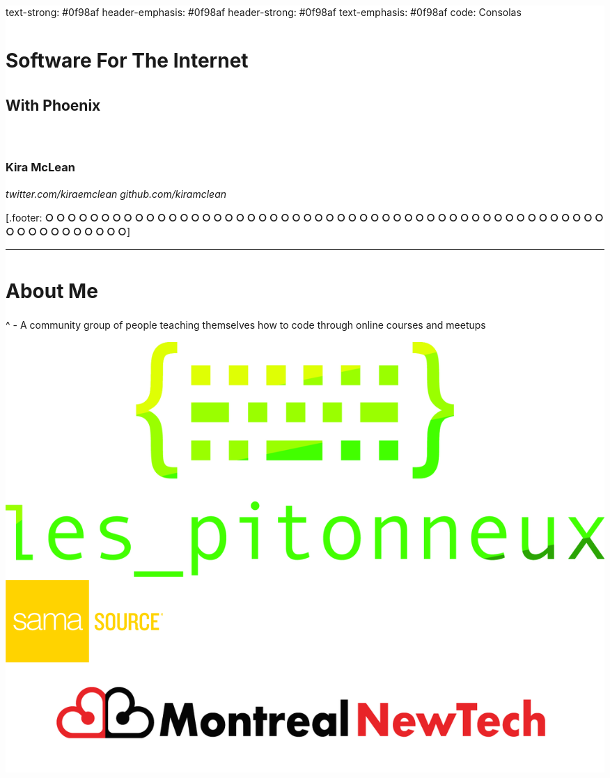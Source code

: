 text-strong: #0f98af
header-emphasis: #0f98af
header-strong: #0f98af
text-emphasis: #0f98af
code: Consolas

# Software For The Internet
## **With Phoenix**
<br>

### Kira McLean

_twitter.com/kiraemclean_
_github.com/kiramclean_

[.footer: **○ ○ ○ ○ ○ ○ ○ ○ ○ ○ ○ ○ ○ ○ ○ ○ ○ ○ ○ ○ ○ ○ ○ ○ ○ ○ ○ ○ ○ ○ ○ ○ ○ ○ ○ ○ ○ ○ ○ ○ ○ ○ ○ ○ ○ ○ ○ ○ ○ ○ ○ ○ ○ ○ ○ ○ ○ ○ ○ ○ ○**]

---

# About Me

^ - A community group of people teaching themselves how to code through online courses and meetups

![inline, 15%](pitonneux.jpg) ![inline, 100%](../sama.png) ![inline](mtlnewtech.png) 